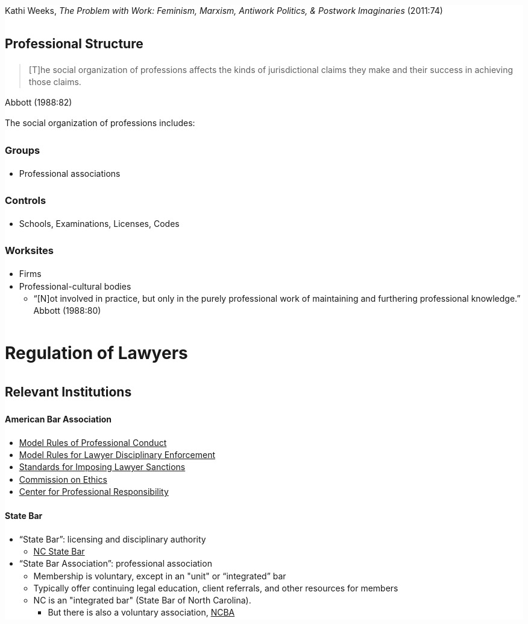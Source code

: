 Kathi Weeks, _The Problem with Work: Feminism, Marxism, Antiwork Politics, & Postwork Imaginaries_ (2011:74)

## Professional Structure

> [T]he social organization of professions affects the kinds of jurisdictional claims they make and their success in achieving those claims.

Abbott (1988:82)

The social organization of professions includes:

### Groups

- Professional associations

### Controls

- Schools, Examinations, Licenses, Codes

### Worksites

- Firms
- Professional-cultural bodies
	- “[N]ot involved in practice, but only in the purely professional work of maintaining and furthering professional knowledge.” Abbott (1988:80)

# Regulation of Lawyers

## Relevant Institutions

#### American Bar Association

- [Model Rules of Professional Conduct](http://www.americanbar.org/groups/professional_responsibility/publications/model_rules_of_professional_conduct/model_rules_of_professional_conduct_table_of_contents.html)
- [Model Rules for Lawyer Disciplinary Enforcement](https://www.americanbar.org/groups/professional_responsibility/resources/lawyer_ethics_regulation/model_rules_for_lawyer_disciplinary_enforcement/)
- [Standards for Imposing Lawyer Sanctions](https://www.americanbar.org/content/dam/aba/administrative/professional_responsibility/sanction_standards.pdf)
- [Commission on Ethics](https://www.americanbar.org/groups/professional_responsibility/committees_commissions/aba-commission-on--ethics-20-20/)
- [Center for Professional Responsibility](https://www.americanbar.org/groups/professional_responsibility/)

#### State Bar

- “State Bar”: licensing and disciplinary authority
	- [NC State Bar](https://www.ncbar.gov/)
- “State Bar Association”: professional association
    - Membership is voluntary, except in an "unit" or “integrated” bar
	- Typically offer continuing legal education, client referrals, and other resources for members
    - NC is an "integrated bar" (State Bar of North Carolina). 
		- But there is also a voluntary association, [NCBA](https://www.ncbar.org/)
